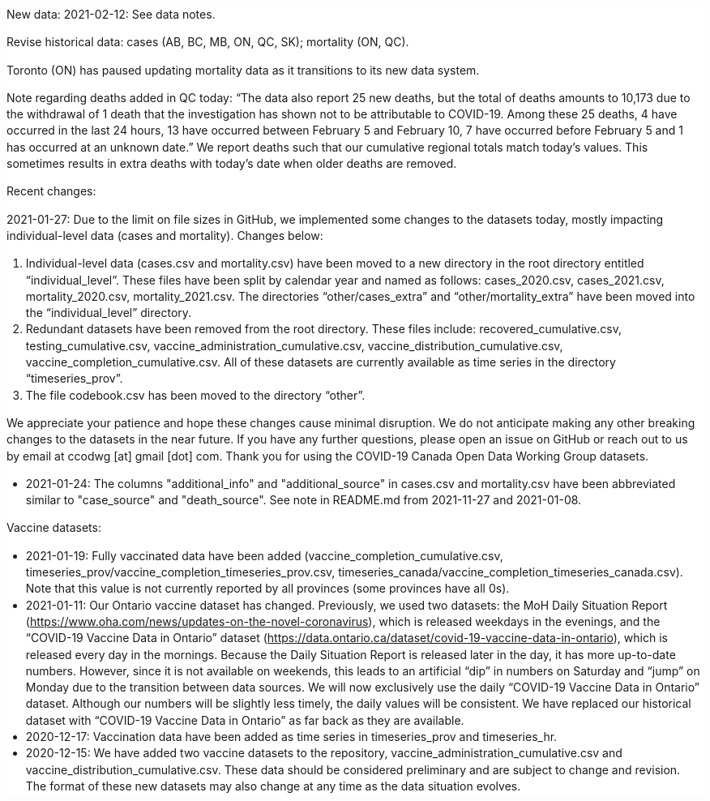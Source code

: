 New data: 2021-02-12: See data notes.

Revise historical data: cases (AB, BC, MB, ON, QC, SK); mortality (ON, QC).

Toronto (ON) has paused updating mortality data as it transitions to its new data system.

Note regarding deaths added in QC today: “The data also report 25 new deaths, but the total of deaths amounts to 10,173 due to the withdrawal of 1 death that the investigation has shown not to be attributable to COVID-19. Among these 25 deaths, 4 have occurred in the last 24 hours, 13 have occurred between February 5 and February 10, 7 have occurred before February 5 and 1 has occurred at an unknown date.” We report deaths such that our cumulative regional totals match today’s values. This sometimes results in extra deaths with today’s date when older deaths are removed.

Recent changes:

2021-01-27: Due to the limit on file sizes in GitHub, we implemented some changes to the datasets today, mostly impacting individual-level data (cases and mortality). Changes below:

1) Individual-level data (cases.csv and mortality.csv) have been moved to a new directory in the root directory entitled “individual_level”. These files have been split by calendar year and named as follows: cases_2020.csv, cases_2021.csv, mortality_2020.csv, mortality_2021.csv. The directories “other/cases_extra” and “other/mortality_extra” have been moved into the “individual_level” directory.
2) Redundant datasets have been removed from the root directory. These files include: recovered_cumulative.csv, testing_cumulative.csv, vaccine_administration_cumulative.csv, vaccine_distribution_cumulative.csv, vaccine_completion_cumulative.csv. All of these datasets are currently available as time series in the directory “timeseries_prov”.
3) The file codebook.csv has been moved to the directory “other”.

We appreciate your patience and hope these changes cause minimal disruption. We do not anticipate making any other breaking changes to the datasets in the near future. If you have any further questions, please open an issue on GitHub or reach out to us by email at ccodwg [at] gmail [dot] com. Thank you for using the COVID-19 Canada Open Data Working Group datasets.

- 2021-01-24: The columns "additional_info" and "additional_source" in cases.csv and mortality.csv have been abbreviated similar to "case_source" and "death_source". See note in README.md from 2021-11-27 and 2021-01-08.

Vaccine datasets:

- 2021-01-19: Fully vaccinated data have been added (vaccine_completion_cumulative.csv, timeseries_prov/vaccine_completion_timeseries_prov.csv, timeseries_canada/vaccine_completion_timeseries_canada.csv). Note that this value is not currently reported by all provinces (some provinces have all 0s).
- 2021-01-11: Our Ontario vaccine dataset has changed. Previously, we used two datasets: the MoH Daily Situation Report (https://www.oha.com/news/updates-on-the-novel-coronavirus), which is released weekdays in the evenings, and the “COVID-19 Vaccine Data in Ontario” dataset (https://data.ontario.ca/dataset/covid-19-vaccine-data-in-ontario), which is released every day in the mornings. Because the Daily Situation Report is released later in the day, it has more up-to-date numbers. However, since it is not available on weekends, this leads to an artificial “dip” in numbers on Saturday and “jump” on Monday due to the transition between data sources. We will now exclusively use the daily “COVID-19 Vaccine Data in Ontario” dataset. Although our numbers will be slightly less timely, the daily values will be consistent. We have replaced our historical dataset with “COVID-19 Vaccine Data in Ontario” as far back as they are available.
- 2020-12-17: Vaccination data have been added as time series in timeseries_prov and timeseries_hr.
- 2020-12-15: We have added two vaccine datasets to the repository, vaccine_administration_cumulative.csv and vaccine_distribution_cumulative.csv. These data should be considered preliminary and are subject to change and revision. The format of these new datasets may also change at any time as the data situation evolves.
